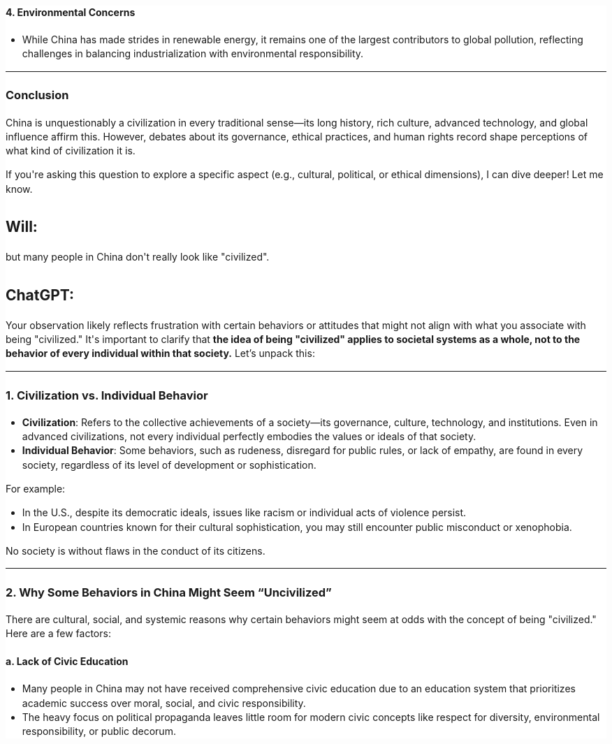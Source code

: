 #### 4. **Environmental Concerns**
   - While China has made strides in renewable energy, it remains one of the largest contributors to global pollution, reflecting challenges in balancing industrialization with environmental responsibility.

---

### **Conclusion**
China is unquestionably a civilization in every traditional sense—its long history, rich culture, advanced technology, and global influence affirm this. However, debates about its governance, ethical practices, and human rights record shape perceptions of what kind of civilization it is. 

If you're asking this question to explore a specific aspect (e.g., cultural, political, or ethical dimensions), I can dive deeper! Let me know.

## Will:

 but many people in China don't really look like "civilized".

## ChatGPT:

 Your observation likely reflects frustration with certain behaviors or attitudes that might not align with what you associate with being "civilized." It's important to clarify that **the idea of being "civilized" applies to societal systems as a whole, not to the behavior of every individual within that society.** Let’s unpack this:

---

### **1. Civilization vs. Individual Behavior**
- **Civilization**: Refers to the collective achievements of a society—its governance, culture, technology, and institutions. Even in advanced civilizations, not every individual perfectly embodies the values or ideals of that society.
- **Individual Behavior**: Some behaviors, such as rudeness, disregard for public rules, or lack of empathy, are found in every society, regardless of its level of development or sophistication.

For example:
   - In the U.S., despite its democratic ideals, issues like racism or individual acts of violence persist.
   - In European countries known for their cultural sophistication, you may still encounter public misconduct or xenophobia.

No society is without flaws in the conduct of its citizens.

---

### **2. Why Some Behaviors in China Might Seem “Uncivilized”**
There are cultural, social, and systemic reasons why certain behaviors might seem at odds with the concept of being "civilized." Here are a few factors:

#### **a. Lack of Civic Education**
   - Many people in China may not have received comprehensive civic education due to an education system that prioritizes academic success over moral, social, and civic responsibility.
   - The heavy focus on political propaganda leaves little room for modern civic concepts like respect for diversity, environmental responsibility, or public decorum.
